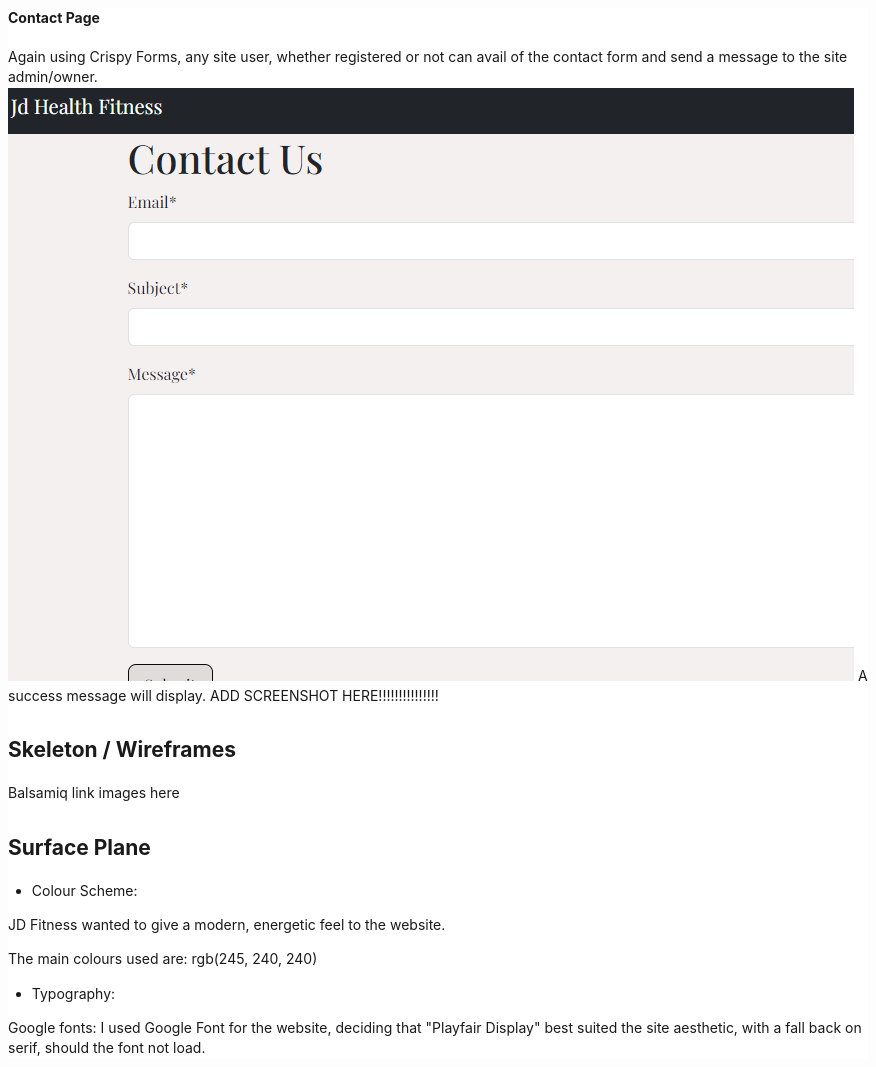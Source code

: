 #### Contact Page

Again using Crispy Forms, any site user, whether registered or not can avail of the contact form and send a message to the site admin/owner.
![Contact Page](static/images/contact-page.png)
A success message will display.
ADD SCREENSHOT HERE!!!!!!!!!!!!!!!
## Skeleton / Wireframes

Balsamiq link images here

## Surface Plane

* Colour Scheme:

JD Fitness wanted to give a modern, energetic feel to the website.

The main colours used are: rgb(245, 240, 240)

* Typography:

Google fonts: I used Google Font for the website, deciding that "Playfair Display" best suited the site aesthetic, with a fall back on serif, should the font not load.
